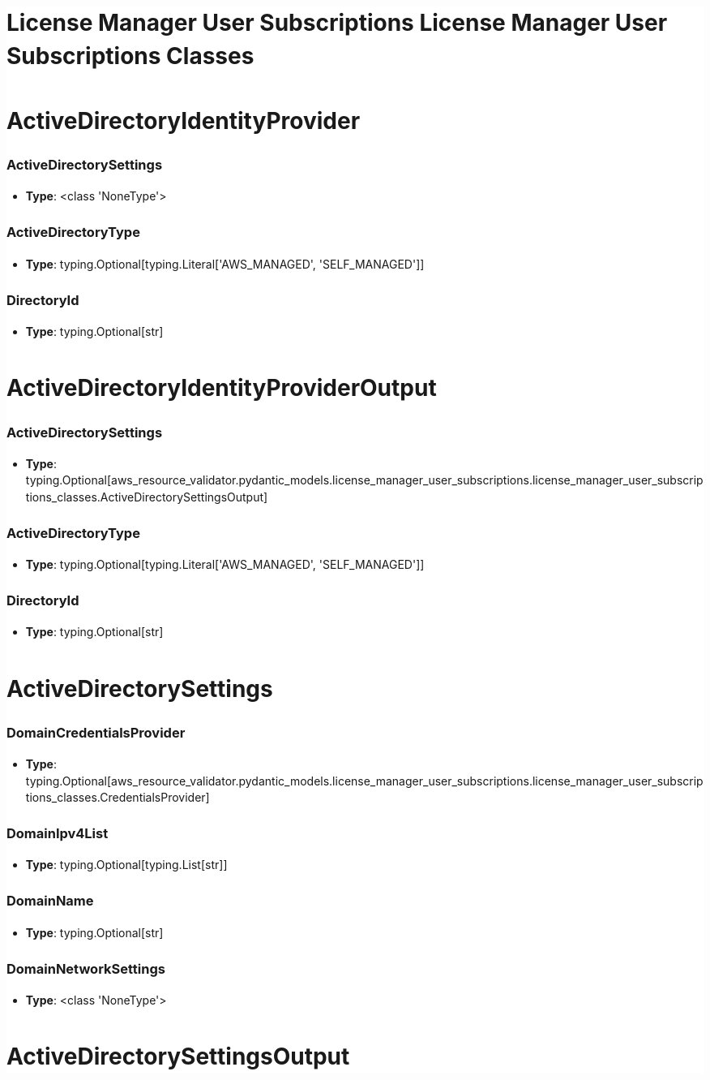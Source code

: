 # License Manager User Subscriptions License Manager User Subscriptions Classes

# ActiveDirectoryIdentityProvider

### ActiveDirectorySettings
- **Type**: <class 'NoneType'>

### ActiveDirectoryType
- **Type**: typing.Optional[typing.Literal['AWS_MANAGED', 'SELF_MANAGED']]

### DirectoryId
- **Type**: typing.Optional[str]


# ActiveDirectoryIdentityProviderOutput

### ActiveDirectorySettings
- **Type**: typing.Optional[aws_resource_validator.pydantic_models.license_manager_user_subscriptions.license_manager_user_subscriptions_classes.ActiveDirectorySettingsOutput]

### ActiveDirectoryType
- **Type**: typing.Optional[typing.Literal['AWS_MANAGED', 'SELF_MANAGED']]

### DirectoryId
- **Type**: typing.Optional[str]


# ActiveDirectorySettings

### DomainCredentialsProvider
- **Type**: typing.Optional[aws_resource_validator.pydantic_models.license_manager_user_subscriptions.license_manager_user_subscriptions_classes.CredentialsProvider]

### DomainIpv4List
- **Type**: typing.Optional[typing.List[str]]

### DomainName
- **Type**: typing.Optional[str]

### DomainNetworkSettings
- **Type**: <class 'NoneType'>


# ActiveDirectorySettingsOutput
